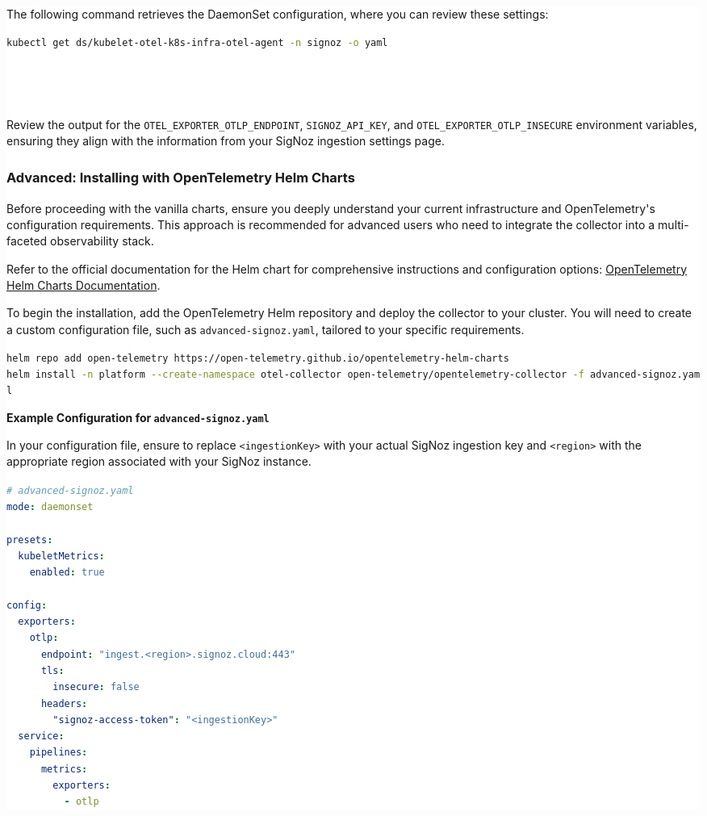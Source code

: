 The following command retrieves the DaemonSet configuration, where you can review these settings:

```bash
kubectl get ds/kubelet-otel-k8s-infra-otel-agent -n signoz -o yaml
```

<figure data-zoomable align='center'>
    <img className="box-shadowed-image" src="/img/blog/2023/12/daemonset_congfigs.webp" alt=""/>
    <figcaption><i></i></figcaption>
</figure>
<br/>

Review the output for the `OTEL_EXPORTER_OTLP_ENDPOINT`, `SIGNOZ_API_KEY`, and `OTEL_EXPORTER_OTLP_INSECURE` environment variables, ensuring they align with the information from your SigNoz ingestion settings page.

### Advanced: Installing with OpenTelemetry Helm Charts

Before proceeding with the vanilla charts, ensure you deeply understand your current infrastructure and OpenTelemetry's configuration requirements. This approach is recommended for advanced users who need to integrate the collector into a multi-faceted observability stack.

Refer to the official documentation for the Helm chart for comprehensive instructions and configuration options: <a href = "https://github.com/open-telemetry/opentelemetry-helm-charts/tree/main/charts/opentelemetry-collector" rel="noopener noreferrer nofollow" target="_blank">OpenTelemetry Helm Charts Documentation</a>.

To begin the installation, add the OpenTelemetry Helm repository and deploy the collector to your cluster. You will need to create a custom configuration file, such as `advanced-signoz.yaml`, tailored to your specific requirements.

```bash
helm repo add open-telemetry https://open-telemetry.github.io/opentelemetry-helm-charts
helm install -n platform --create-namespace otel-collector open-telemetry/opentelemetry-collector -f advanced-signoz.yaml
```

**Example Configuration for `advanced-signoz.yaml`**

In your configuration file, ensure to replace `<ingestionKey>` with your actual SigNoz ingestion key and `<region>` with the appropriate region associated with your SigNoz instance.

```yaml
# advanced-signoz.yaml
mode: daemonset

presets:
  kubeletMetrics:
    enabled: true

config:
  exporters:
    otlp:
      endpoint: "ingest.<region>.signoz.cloud:443"
      tls:
        insecure: false
      headers:
        "signoz-access-token": "<ingestionKey>"
  service:
    pipelines:
      metrics:
        exporters:
          - otlp
```
